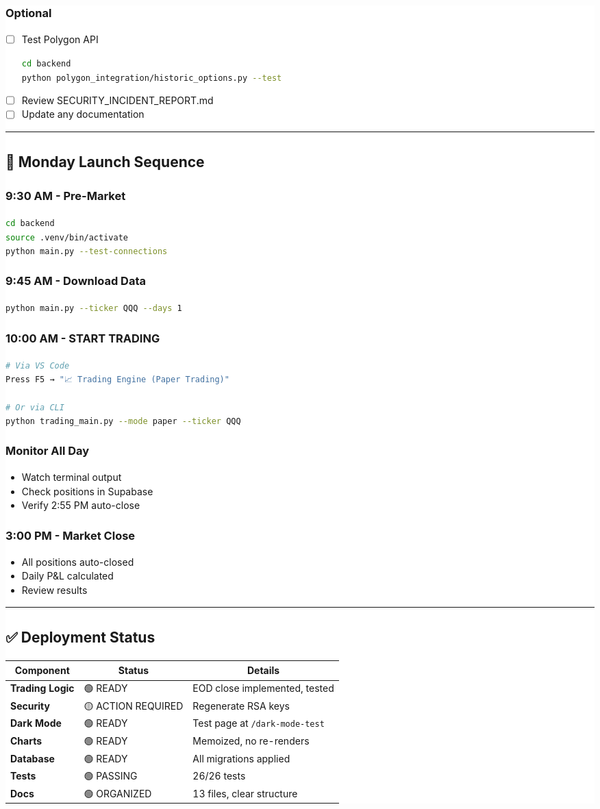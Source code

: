 ### Optional
- [ ] Test Polygon API
  ```bash
  cd backend
  python polygon_integration/historic_options.py --test
  ```
- [ ] Review SECURITY_INCIDENT_REPORT.md
- [ ] Update any documentation

---

## 🚀 Monday Launch Sequence

### 9:30 AM - Pre-Market
```bash
cd backend
source .venv/bin/activate
python main.py --test-connections
```

### 9:45 AM - Download Data
```bash
python main.py --ticker QQQ --days 1
```

### 10:00 AM - START TRADING
```bash
# Via VS Code
Press F5 → "📈 Trading Engine (Paper Trading)"

# Or via CLI
python trading_main.py --mode paper --ticker QQQ
```

### Monitor All Day
- Watch terminal output
- Check positions in Supabase
- Verify 2:55 PM auto-close

### 3:00 PM - Market Close
- All positions auto-closed
- Daily P&L calculated
- Review results

---

## ✅ Deployment Status

| Component | Status | Details |
|-----------|--------|---------|
| **Trading Logic** | 🟢 READY | EOD close implemented, tested |
| **Security** | 🟡 ACTION REQUIRED | Regenerate RSA keys |
| **Dark Mode** | 🟢 READY | Test page at `/dark-mode-test` |
| **Charts** | 🟢 READY | Memoized, no re-renders |
| **Database** | 🟢 READY | All migrations applied |
| **Tests** | 🟢 PASSING | 26/26 tests |
| **Docs** | 🟢 ORGANIZED | 13 files, clear structure |